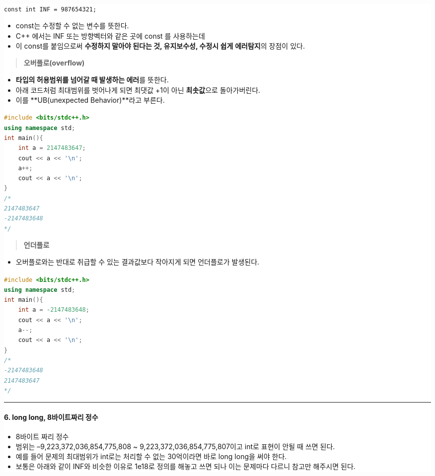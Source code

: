 ```
const int INF = 987654321;
```

-   const는 수정할 수 없는 변수를 뜻한다.
-   C++ 에서는 INF 또는 방향벡터와 같은 곳에 const 를 사용하는데 
-   이 const를 붙임으로써 **수정하지 말아야 된다는 것, 유지보수성, 수정시 쉽게** **에러탐지**의 장점이 있다.

> **오버플로(overflow)**

-   **타입의 허용범위를 넘어갈 때 발생하는 에러**를 뜻한다.
-   아래 코드처럼 최대범위를 벗어나게 되면 최댓값 +1이 아닌 **최솟값**으로 돌아가버린다.
-   이를 **UB(unexpected Behavior)**라고 부른다.

```cpp
#include <bits/stdc++.h>
using namespace std;
int main(){
    int a = 2147483647;
    cout << a << '\n';
    a++;
    cout << a << '\n';
}
/*
2147483647
-2147483648
*/
```

> **언더플로**

-   오버플로와는 반대로 취급할 수 있는 결과값보다 작아지게 되면 언더플로가 발생된다.

```cpp
#include <bits/stdc++.h>
using namespace std;
int main(){
    int a = -2147483648;
    cout << a << '\n';
    a--;
    cout << a << '\n';
}
/*
-2147483648
2147483647
*/
```

---

#### **6. long long, 8바이트짜리 정수**

-   8바이트 짜리 정수
-   범위는 –9,223,372,036,854,775,808 ~ 9,223,372,036,854,775,807이고 int로 표현이 안될 때 쓰면 된다.
-   예를 들어 문제의 최대범위가 int로는 처리할 수 없는 30억이라면 바로 long long을 써야 한다.
-   보통은 아래와 같이 INF와 비슷한 이유로 1e18로 정의를 해놓고 쓰면 되나 이는 문제마다 다르니 참고만 해주시면 된다.
